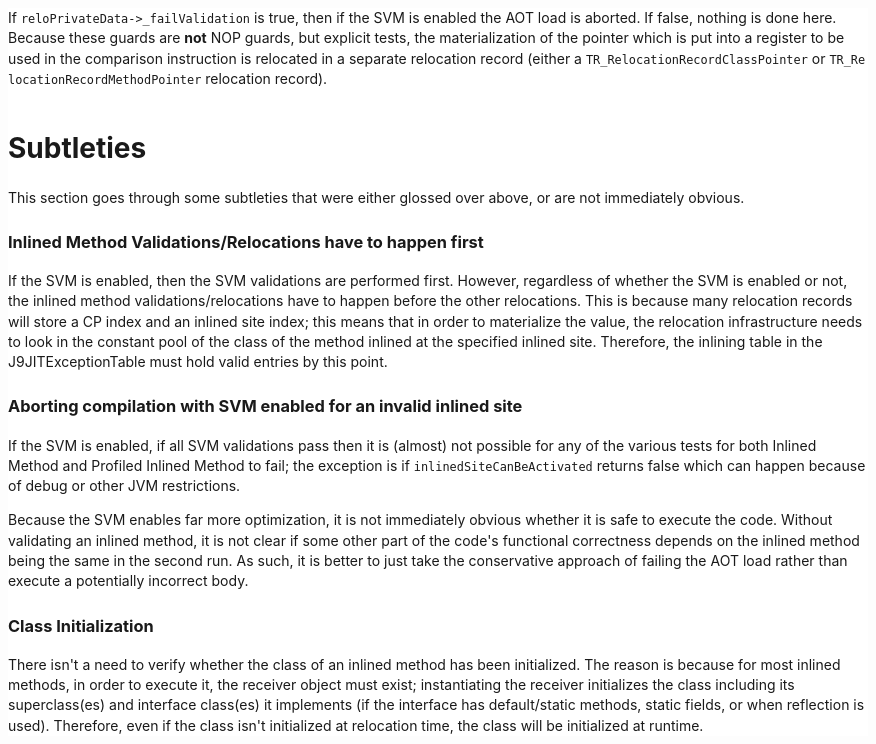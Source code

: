 If `reloPrivateData->_failValidation` is true, then if the SVM is enabled
the AOT load is aborted. If false, nothing is done here. Because these 
guards are **not** NOP guards, but explicit tests, the materialization of 
the pointer which is put into a register to be used in the comparison 
instruction is relocated in a separate relocation record (either a 
`TR_RelocationRecordClassPointer` or 
`TR_RelocationRecordMethodPointer` relocation record).

# Subtleties

This section goes through some subtleties that were either glossed over
above, or are not immediately obvious.

### Inlined Method Validations/Relocations have to happen first

If the SVM is enabled, then the SVM validations are performed first.
However, regardless of whether the SVM is enabled or not, the inlined 
method validations/relocations have to happen before the other
relocations. This is because many relocation records will store a CP
index and an inlined site index; this means that in order to materialize
the value, the relocation infrastructure needs to look in the constant 
pool of the class of the method inlined at the specified inlined site. 
Therefore, the inlining table in the J9JITExceptionTable must hold 
valid entries by this point.

### Aborting compilation with SVM enabled for an invalid inlined site

If the SVM is enabled, if all SVM validations pass then it is (almost)
not possible for any of the various tests for both Inlined Method and 
Profiled Inlined Method to fail; the exception is if 
`inlinedSiteCanBeActivated` returns false which can happen because of
debug or other JVM restrictions.

Because the SVM enables far more optimization, it is not immediately
obvious whether it is safe to execute the code. Without validating
an inlined method, it is not clear if some other part of the code's
functional correctness depends on the inlined method being the
same in the second run. As such, it is better to just take the
conservative approach of failing the AOT load rather than execute a 
potentially incorrect body.

### Class Initialization

There isn't a need to verify whether the class of an inlined method
has been initialized. The reason is because for most inlined methods,
in order to execute it, the receiver object must exist;
instantiating the receiver initializes the class including its
superclass(es) and interface class(es) it implements (if the interface
has default/static methods, static fields, or when reflection is
used). Therefore, even if the class isn't initialized at relocation
time, the class will be initialized at runtime.
